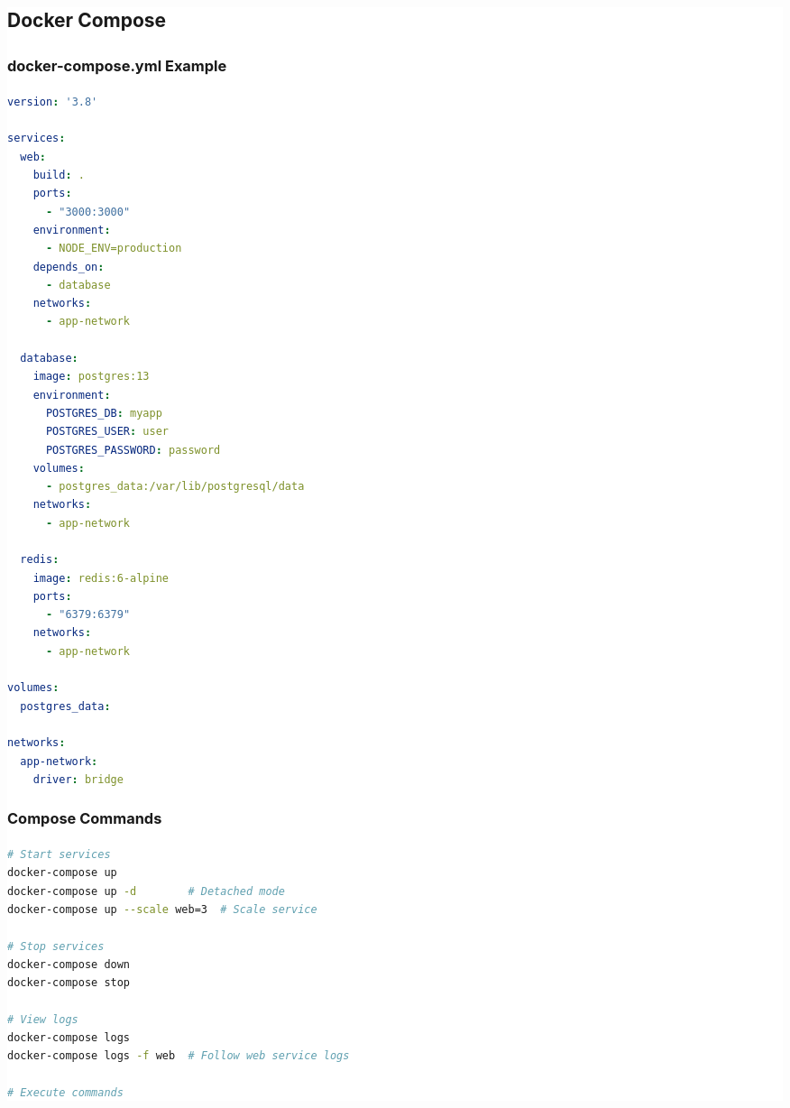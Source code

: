 ```dockerfile
```

## Docker Compose

### docker-compose.yml Example
```yaml
version: '3.8'

services:
  web:
    build: .
    ports:
      - "3000:3000"
    environment:
      - NODE_ENV=production
    depends_on:
      - database
    networks:
      - app-network

  database:
    image: postgres:13
    environment:
      POSTGRES_DB: myapp
      POSTGRES_USER: user
      POSTGRES_PASSWORD: password
    volumes:
      - postgres_data:/var/lib/postgresql/data
    networks:
      - app-network

  redis:
    image: redis:6-alpine
    ports:
      - "6379:6379"
    networks:
      - app-network

volumes:
  postgres_data:

networks:
  app-network:
    driver: bridge
```

### Compose Commands
```bash
# Start services
docker-compose up
docker-compose up -d        # Detached mode
docker-compose up --scale web=3  # Scale service

# Stop services
docker-compose down
docker-compose stop

# View logs
docker-compose logs
docker-compose logs -f web  # Follow web service logs

# Execute commands
```